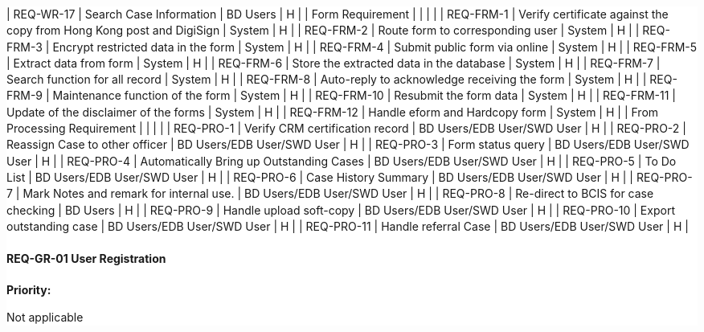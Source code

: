 | REQ-WR-17                   | Search Case Information                                              | BD Users                                          | H            |
| Form Requirement            |                                                                      |                                                   |              |
| REQ-FRM-1                   | Verify certificate against the copy from Hong Kong post and DigiSign | System                                            | H            |
| REQ-FRM-2                   | Route form to corresponding user                                     | System                                            | H            |
| REQ-FRM-3                   | Encrypt restricted data in the form                                  | System                                            | H            |
| REQ-FRM-4                   | Submit public form via online                                        | System                                            | H            |
| REQ-FRM-5                   | Extract data from form                                               | System                                            | H            |
| REQ-FRM-6                   | Store the extracted data in the database                             | System                                            | H            |
| REQ-FRM-7                   | Search function for all record                                       | System                                            | H            |
| REQ-FRM-8                   | Auto-reply to acknowledge receiving the form                         | System                                            | H            |
| REQ-FRM-9                   | Maintenance function of the form                                     | System                                            | H            |
| REQ-FRM-10                  | Resubmit the form data                                               | System                                            | H            |
| REQ-FRM-11                  | Update of the disclaimer of the forms                                | System                                            | H            |
| REQ-FRM-12                  | Handle eform and Hardcopy form                                       | System                                            | H            |
| From Processing Requirement |                                                                      |                                                   |              |
| REQ-PRO-1                   | Verify CRM certification record                                      | BD Users/EDB User/SWD User                        | H            |
| REQ-PRO-2                   | Reassign Case to other officer                                       | BD Users/EDB User/SWD User                        | H            |
| REQ-PRO-3                   | Form status query                                                    | BD Users/EDB User/SWD User                        | H            |
| REQ-PRO-4                   | Automatically Bring up Outstanding Cases                             | BD Users/EDB User/SWD User                        | H            |
| REQ-PRO-5                   | To Do List                                                           | BD Users/EDB User/SWD User                        | H            |
| REQ-PRO-6                   | Case History Summary                                                 | BD Users/EDB User/SWD User                        | H            |
| REQ-PRO-7                   | Mark Notes and remark for internal use.                              | BD Users/EDB User/SWD User                        | H            |
| REQ-PRO-8                   | Re-direct to BCIS for case checking                                  | BD Users                                          | H            |
| REQ-PRO-9                   | Handle upload soft-copy                                              | BD Users/EDB User/SWD User                        | H            |
| REQ-PRO-10                  | Export outstanding case                                              | BD Users/EDB User/SWD User                        | H            |
| REQ-PRO-11                  | Handle referral Case                                                 | BD Users/EDB User/SWD User                        | H            |

#### 

#### REQ-GR-01 User Registration

**Priority:**

Not applicable
